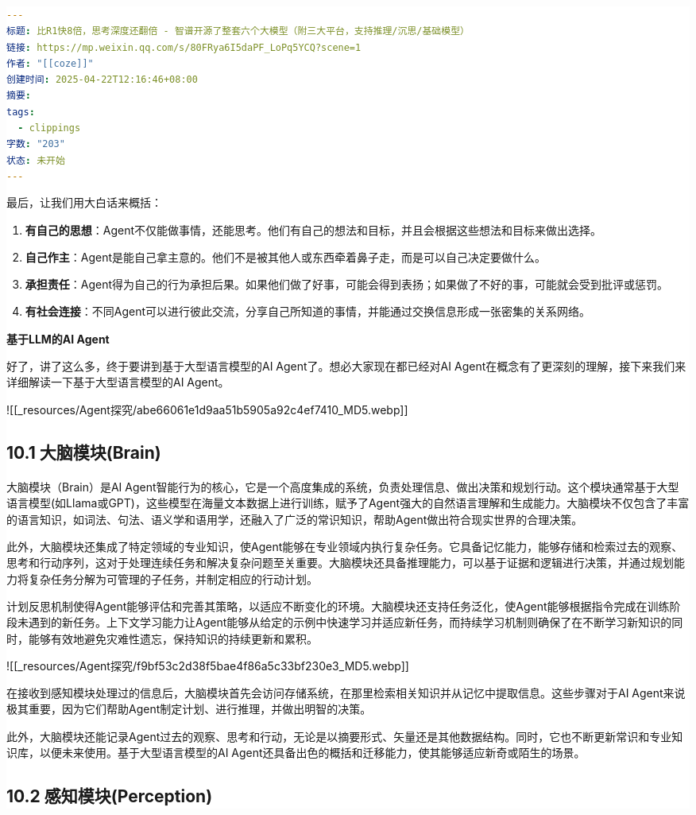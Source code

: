 ```yaml
---
标题: 比R1快8倍，思考深度还翻倍 - 智谱开源了整套六个大模型（附三大平台，支持推理/沉思/基础模型）
链接: https://mp.weixin.qq.com/s/80FRya6I5daPF_LoPq5YCQ?scene=1
作者: "[[coze]]"
创建时间: 2025-04-22T12:16:46+08:00
摘要: 
tags:
  - clippings
字数: "203"
状态: 未开始
---
```


最后，让我们用大白话来概括：

1. **有自己的思想**：Agent不仅能做事情，还能思考。他们有自己的想法和目标，并且会根据这些想法和目标来做出选择。
    
2. **自己作主**：Agent是能自己拿主意的。他们不是被其他人或东西牵着鼻子走，而是可以自己决定要做什么。
    
3. **承担责任**：Agent得为自己的行为承担后果。如果他们做了好事，可能会得到表扬；如果做了不好的事，可能就会受到批评或惩罚。
    
4. **有社会连接**：不同Agent可以进行彼此交流，分享自己所知道的事情，并能通过交换信息形成一张密集的关系网络。

**基于LLM的AI Agent**

  

好了，讲了这么多，终于要讲到基于大型语言模型的AI Agent了。想必大家现在都已经对AI Agent在概念有了更深刻的理解，接下来我们来详细解读一下基于大型语言模型的AI Agent。

![[_resources/Agent探究/abe66061e1d9aa51b5905a92c4ef7410_MD5.webp]]

  

  

## 10.1 大脑模块(Brain)

大脑模块（Brain）是AI Agent智能行为的核心，它是一个高度集成的系统，负责处理信息、做出决策和规划行动。这个模块通常基于大型语言模型(如Llama或GPT)，这些模型在海量文本数据上进行训练，赋予了Agent强大的自然语言理解和生成能力。大脑模块不仅包含了丰富的语言知识，如词法、句法、语义学和语用学，还融入了广泛的常识知识，帮助Agent做出符合现实世界的合理决策。

此外，大脑模块还集成了特定领域的专业知识，使Agent能够在专业领域内执行复杂任务。它具备记忆能力，能够存储和检索过去的观察、思考和行动序列，这对于处理连续任务和解决复杂问题至关重要。大脑模块还具备推理能力，可以基于证据和逻辑进行决策，并通过规划能力将复杂任务分解为可管理的子任务，并制定相应的行动计划。

计划反思机制使得Agent能够评估和完善其策略，以适应不断变化的环境。大脑模块还支持任务泛化，使Agent能够根据指令完成在训练阶段未遇到的新任务。上下文学习能力让Agent能够从给定的示例中快速学习并适应新任务，而持续学习机制则确保了在不断学习新知识的同时，能够有效地避免灾难性遗忘，保持知识的持续更新和累积。

![[_resources/Agent探究/f9bf53c2d38f5bae4f86a5c33bf230e3_MD5.webp]]

在接收到感知模块处理过的信息后，大脑模块首先会访问存储系统，在那里检索相关知识并从记忆中提取信息。这些步骤对于AI Agent来说极其重要，因为它们帮助Agent制定计划、进行推理，并做出明智的决策。

此外，大脑模块还能记录Agent过去的观察、思考和行动，无论是以摘要形式、矢量还是其他数据结构。同时，它也不断更新常识和专业知识库，以便未来使用。基于大型语言模型的AI Agent还具备出色的概括和迁移能力，使其能够适应新奇或陌生的场景。

  

## 10.2 感知模块(Perception)
